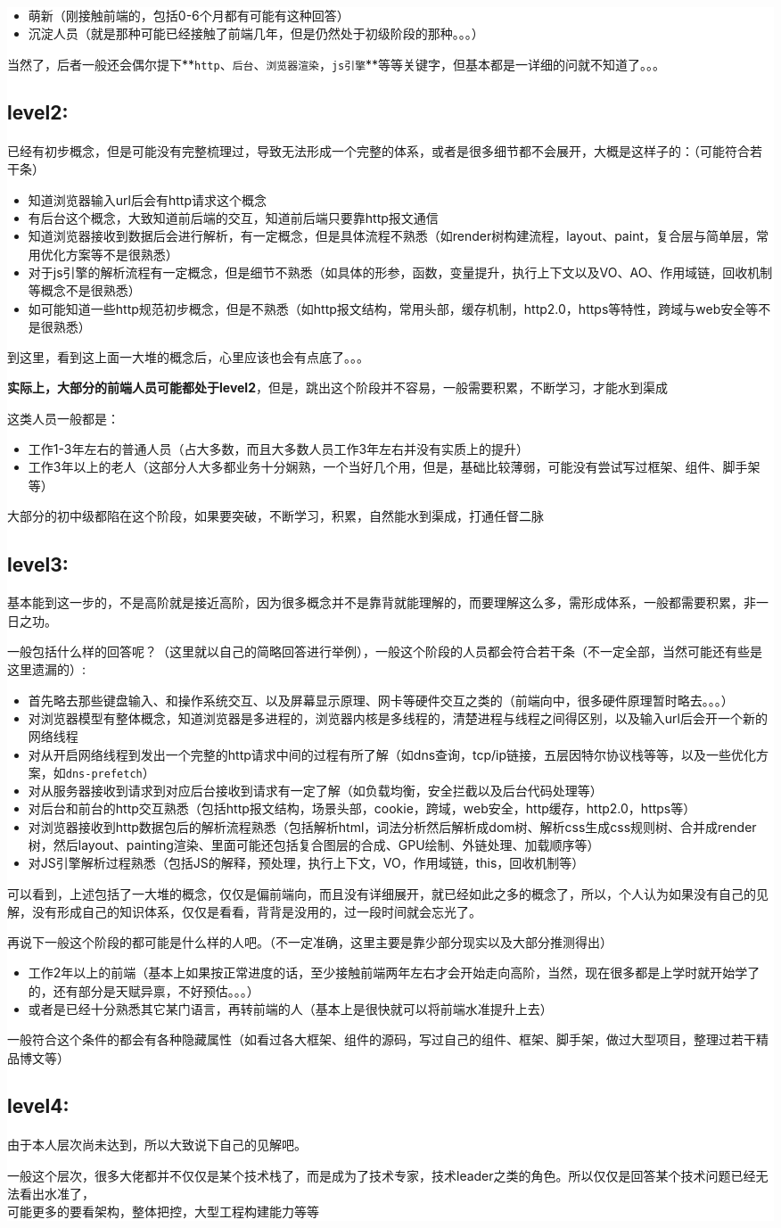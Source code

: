 *   萌新（刚接触前端的，包括0-6个月都有可能有这种回答）
*   沉淀人员（就是那种可能已经接触了前端几年，但是仍然处于初级阶段的那种。。。）

当然了，后者一般还会偶尔提下**`http`、`后台`、`浏览器渲染`，`js引擎`**等等关键字，但基本都是一详细的问就不知道了。。。

## **level2:**

已经有初步概念，但是可能没有完整梳理过，导致无法形成一个完整的体系，或者是很多细节都不会展开，大概是这样子的：（可能符合若干条）

*   知道浏览器输入url后会有http请求这个概念
*   有后台这个概念，大致知道前后端的交互，知道前后端只要靠http报文通信
*   知道浏览器接收到数据后会进行解析，有一定概念，但是具体流程不熟悉（如render树构建流程，layout、paint，复合层与简单层，常用优化方案等不是很熟悉）
*   对于js引擎的解析流程有一定概念，但是细节不熟悉（如具体的形参，函数，变量提升，执行上下文以及VO、AO、作用域链，回收机制等概念不是很熟悉）
*   如可能知道一些http规范初步概念，但是不熟悉（如http报文结构，常用头部，缓存机制，http2.0，https等特性，跨域与web安全等不是很熟悉）

到这里，看到这上面一大堆的概念后，心里应该也会有点底了。。。

**实际上，大部分的前端人员可能都处于level2**，但是，跳出这个阶段并不容易，一般需要积累，不断学习，才能水到渠成

这类人员一般都是：

*   工作1-3年左右的普通人员（占大多数，而且大多数人员工作3年左右并没有实质上的提升）
*   工作3年以上的老人（这部分人大多都业务十分娴熟，一个当好几个用，但是，基础比较薄弱，可能没有尝试写过框架、组件、脚手架等）

大部分的初中级都陷在这个阶段，如果要突破，不断学习，积累，自然能水到渠成，打通任督二脉

## **level3:**

基本能到这一步的，不是高阶就是接近高阶，因为很多概念并不是靠背就能理解的，而要理解这么多，需形成体系，一般都需要积累，非一日之功。

一般包括什么样的回答呢？（这里就以自己的简略回答进行举例），一般这个阶段的人员都会符合若干条（不一定全部，当然可能还有些是这里遗漏的）:

*   首先略去那些键盘输入、和操作系统交互、以及屏幕显示原理、网卡等硬件交互之类的（前端向中，很多硬件原理暂时略去。。。）
*   对浏览器模型有整体概念，知道浏览器是多进程的，浏览器内核是多线程的，清楚进程与线程之间得区别，以及输入url后会开一个新的网络线程
*   对从开启网络线程到发出一个完整的http请求中间的过程有所了解（如dns查询，tcp/ip链接，五层因特尔协议栈等等，以及一些优化方案，如`dns-prefetch`）
*   对从服务器接收到请求到对应后台接收到请求有一定了解（如负载均衡，安全拦截以及后台代码处理等）
*   对后台和前台的http交互熟悉（包括http报文结构，场景头部，cookie，跨域，web安全，http缓存，http2.0，https等）
*   对浏览器接收到http数据包后的解析流程熟悉（包括解析html，词法分析然后解析成dom树、解析css生成css规则树、合并成render树，然后layout、painting渲染、里面可能还包括复合图层的合成、GPU绘制、外链处理、加载顺序等）
*   对JS引擎解析过程熟悉（包括JS的解释，预处理，执行上下文，VO，作用域链，this，回收机制等）

可以看到，上述包括了一大堆的概念，仅仅是偏前端向，而且没有详细展开，就已经如此之多的概念了，所以，个人认为如果没有自己的见解，没有形成自己的知识体系，仅仅是看看，背背是没用的，过一段时间就会忘光了。

再说下一般这个阶段的都可能是什么样的人吧。（不一定准确，这里主要是靠少部分现实以及大部分推测得出）

*   工作2年以上的前端（基本上如果按正常进度的话，至少接触前端两年左右才会开始走向高阶，当然，现在很多都是上学时就开始学了的，还有部分是天赋异禀，不好预估。。。）
*   或者是已经十分熟悉其它某门语言，再转前端的人（基本上是很快就可以将前端水准提升上去）

一般符合这个条件的都会有各种隐藏属性（如看过各大框架、组件的源码，写过自己的组件、框架、脚手架，做过大型项目，整理过若干精品博文等）

## **level4:**

由于本人层次尚未达到，所以大致说下自己的见解吧。

一般这个层次，很多大佬都并不仅仅是某个技术栈了，而是成为了技术专家，技术leader之类的角色。所以仅仅是回答某个技术问题已经无法看出水准了，  
可能更多的要看架构，整体把控，大型工程构建能力等等
